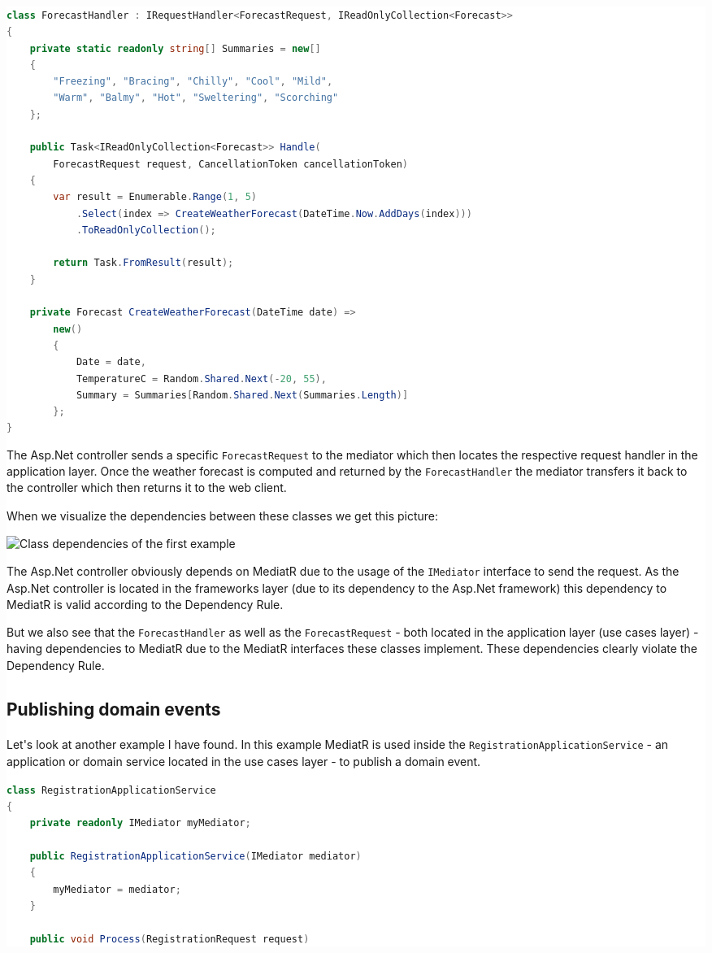 ```csharp
class ForecastHandler : IRequestHandler<ForecastRequest, IReadOnlyCollection<Forecast>>
{
    private static readonly string[] Summaries = new[]
    {
        "Freezing", "Bracing", "Chilly", "Cool", "Mild", 
        "Warm", "Balmy", "Hot", "Sweltering", "Scorching"
    };

    public Task<IReadOnlyCollection<Forecast>> Handle(
        ForecastRequest request, CancellationToken cancellationToken)
    {
        var result = Enumerable.Range(1, 5)
            .Select(index => CreateWeatherForecast(DateTime.Now.AddDays(index)))
            .ToReadOnlyCollection();

        return Task.FromResult(result);
    }

    private Forecast CreateWeatherForecast(DateTime date) =>
        new()
        {
            Date = date,
            TemperatureC = Random.Shared.Next(-20, 55),
            Summary = Summaries[Random.Shared.Next(Summaries.Length)]
        };
}

```

The Asp.Net controller sends a specific ```ForecastRequest``` to the mediator
which then locates the respective request handler in the application layer.
Once the weather forecast is computed and returned by the ```ForecastHandler```
the mediator transfers it back to the controller which then returns it to 
the web client.

When we visualize the dependencies between these classes we get this picture:

<img src="{{ site.url }}/assets/clean-architecture/mediatr/dependencies.1.png" class="dynimg" title="Class dependencies" alt="Class dependencies of the first example"/>

The Asp.Net controller obviously depends on MediatR due to the usage of the ```IMediator```
interface to send the request. As the Asp.Net controller is located in the frameworks layer
(due to its dependency to the Asp.Net framework) this dependency to MediatR is valid according
to the Dependency Rule.

But we also see that the ```ForecastHandler``` as well as the ```ForecastRequest``` - both
located in the application layer (use cases layer) - having dependencies to MediatR due to the
MediatR interfaces these classes implement. These dependencies clearly violate the Dependency Rule.

## Publishing domain events

Let's look at another example I have found. In this example MediatR is used inside the 
```RegistrationApplicationService``` - an application or domain service located in the 
use cases layer - to publish a domain event.

```csharp
class RegistrationApplicationService
{
    private readonly IMediator myMediator;

    public RegistrationApplicationService(IMediator mediator)
    {
        myMediator = mediator;
    }

    public void Process(RegistrationRequest request)
```
